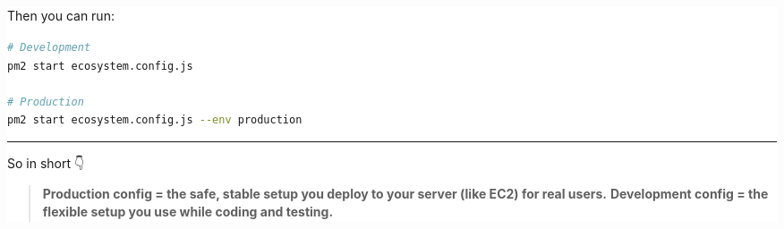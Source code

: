 Then you can run:

```bash
# Development
pm2 start ecosystem.config.js

# Production
pm2 start ecosystem.config.js --env production
```

---

So in short 👇

> **Production config = the safe, stable setup you deploy to your server (like EC2) for real users.**
> **Development config = the flexible setup you use while coding and testing.**

